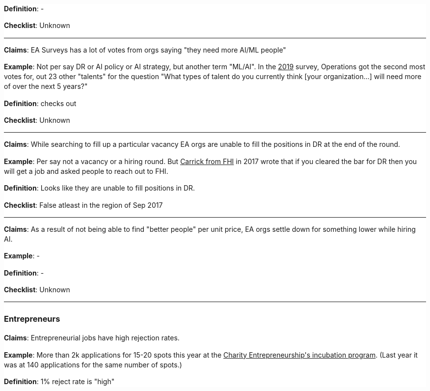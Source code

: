 **Definition**: -

**Checklist**: Unknown

---

**Claims**: EA Surveys has a lot of votes from orgs saying "they need
more AI/ML people"

**Example**: Not per say DR or AI policy or AI strategy, but another
term "ML/AI". In the [2019](https://forum.effectivealtruism.org/posts/TpoeJ9A2G5Sipxfit/ea-leaders-forum-survey-on-ea-priorities-data-and-analysis) survey, Operations got the second most
votes for, out 23 other "talents" for the question "What types of
talent do you currently think [your organization...] will need more of
over the next 5 years?"

**Definition**: checks out

**Checklist**: Unknown
 
---

**Claims**: While searching to fill up a particular vacancy EA orgs
are unable to fill the positions in DR at the end of the round.

**Example**: Per say not a vacancy or a hiring round. But [Carrick
from FHI](https://forum.effectivealtruism.org/posts/RCvetzfDnBNFX7pLH/personal-thoughts-on-careers-in-ai-policy-and-strategy) in 2017 wrote that if you cleared the bar for DR then you
will get a job and asked people to reach out to FHI. 

**Definition**: Looks like they are unable to fill positions in DR.

**Checklist**: False atleast in the region of Sep 2017
 
---

**Claims**: As a result of not being able to find "better people" per
unit price, EA orgs settle down for something lower while hiring
AI. 

**Example**: -

**Definition**: -

**Checklist**: Unknown

---

### Entrepreneurs

**Claims**: Entrepreneurial jobs have high rejection rates.

**Example**: More than 2k applications for 15-20 spots this year at
the [Charity Entrepreneurship's incubation program](https://forum.effectivealtruism.org/posts/fNRSGinhWqPZtuo3T/application-process-for-the-2019-charity-entrepreneurship). (Last year it
was at 140 applications for the same number of spots.)

**Definition**: 1% reject rate is "high"
